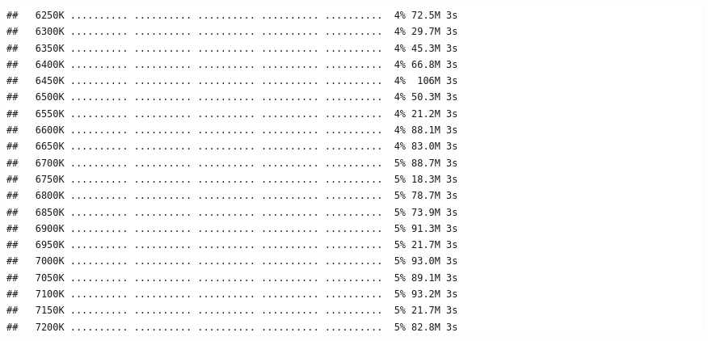     ##   6250K .......... .......... .......... .......... ..........  4% 72.5M 3s
    ##   6300K .......... .......... .......... .......... ..........  4% 29.7M 3s
    ##   6350K .......... .......... .......... .......... ..........  4% 45.3M 3s
    ##   6400K .......... .......... .......... .......... ..........  4% 66.8M 3s
    ##   6450K .......... .......... .......... .......... ..........  4%  106M 3s
    ##   6500K .......... .......... .......... .......... ..........  4% 50.3M 3s
    ##   6550K .......... .......... .......... .......... ..........  4% 21.2M 3s
    ##   6600K .......... .......... .......... .......... ..........  4% 88.1M 3s
    ##   6650K .......... .......... .......... .......... ..........  4% 83.0M 3s
    ##   6700K .......... .......... .......... .......... ..........  5% 88.7M 3s
    ##   6750K .......... .......... .......... .......... ..........  5% 18.3M 3s
    ##   6800K .......... .......... .......... .......... ..........  5% 78.7M 3s
    ##   6850K .......... .......... .......... .......... ..........  5% 73.9M 3s
    ##   6900K .......... .......... .......... .......... ..........  5% 91.3M 3s
    ##   6950K .......... .......... .......... .......... ..........  5% 21.7M 3s
    ##   7000K .......... .......... .......... .......... ..........  5% 93.0M 3s
    ##   7050K .......... .......... .......... .......... ..........  5% 89.1M 3s
    ##   7100K .......... .......... .......... .......... ..........  5% 93.2M 3s
    ##   7150K .......... .......... .......... .......... ..........  5% 21.7M 3s
    ##   7200K .......... .......... .......... .......... ..........  5% 82.8M 3s